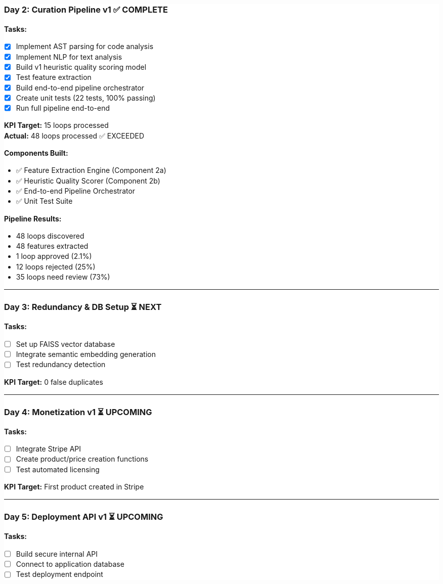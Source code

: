 
### Day 2: Curation Pipeline v1 ✅ COMPLETE

**Tasks:**
- [x] Implement AST parsing for code analysis
- [x] Implement NLP for text analysis
- [x] Build v1 heuristic quality scoring model
- [x] Test feature extraction
- [x] Build end-to-end pipeline orchestrator
- [x] Create unit tests (22 tests, 100% passing)
- [x] Run full pipeline end-to-end

**KPI Target:** 15 loops processed  
**Actual:** 48 loops processed ✅ EXCEEDED

**Components Built:**
- ✅ Feature Extraction Engine (Component 2a)
- ✅ Heuristic Quality Scorer (Component 2b)
- ✅ End-to-end Pipeline Orchestrator
- ✅ Unit Test Suite

**Pipeline Results:**
- 48 loops discovered
- 48 features extracted
- 1 loop approved (2.1%)
- 12 loops rejected (25%)
- 35 loops need review (73%)

---

### Day 3: Redundancy & DB Setup ⏳ NEXT

**Tasks:**
- [ ] Set up FAISS vector database
- [ ] Integrate semantic embedding generation
- [ ] Test redundancy detection

**KPI Target:** 0 false duplicates

---

### Day 4: Monetization v1 ⏳ UPCOMING

**Tasks:**
- [ ] Integrate Stripe API
- [ ] Create product/price creation functions
- [ ] Test automated licensing

**KPI Target:** First product created in Stripe

---

### Day 5: Deployment API v1 ⏳ UPCOMING

**Tasks:**
- [ ] Build secure internal API
- [ ] Connect to application database
- [ ] Test deployment endpoint
